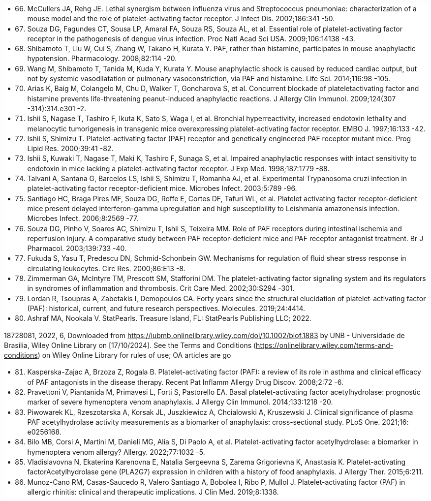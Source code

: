 - 66. McCullers JA, Rehg JE. Lethal synergism between influenza virus and Streptococcus pneumoniae: characterization of a mouse model and the role of platelet-activating factor receptor. J Infect Dis. 2002;186:341 -50.
- 67. Souza DG, Fagundes CT, Sousa LP, Amaral FA, Souza RS, Souza AL, et al. Essential role of platelet-activating factor receptor in the pathogenesis of dengue virus infection. Proc Natl Acad Sci USA. 2009;106:14138 -43.
- 68. Shibamoto T, Liu W, Cui S, Zhang W, Takano H, Kurata Y. PAF, rather than histamine, participates in mouse anaphylactic hypotension. Pharmacology. 2008;82:114 -20.
- 69. Wang M, Shibamoto T, Tanida M, Kuda Y, Kurata Y. Mouse anaphylactic shock is caused by reduced cardiac output, but not by systemic vasodilatation or pulmonary vasoconstriction, via PAF and histamine. Life Sci. 2014;116:98 -105.
- 70. Arias K, Baig M, Colangelo M, Chu D, Walker T, Goncharova S, et al. Concurrent blockade of plateletactivating factor and histamine prevents life-threatening peanut-induced anaphylactic reactions. J Allergy Clin Immunol. 2009;124(307 -314):314.e301 -2.
- 71. Ishii S, Nagase T, Tashiro F, Ikuta K, Sato S, Waga I, et al. Bronchial hyperreactivity, increased endotoxin lethality and melanocytic tumorigenesis in transgenic mice overexpressing platelet-activating factor receptor. EMBO J. 1997;16:133 -42.
- 72. Ishii S, Shimizu T. Platelet-activating factor (PAF) receptor and genetically engineered PAF receptor mutant mice. Prog Lipid Res. 2000;39:41 -82.
- 73. Ishii S, Kuwaki T, Nagase T, Maki K, Tashiro F, Sunaga S, et al. Impaired anaphylactic responses with intact sensitivity to endotoxin in mice lacking a platelet-activating factor receptor. J Exp Med. 1998;187:1779 -88.
- 74. Talvani A, Santana G, Barcelos LS, Ishii S, Shimizu T, Romanha AJ, et al. Experimental Trypanosoma cruzi infection in platelet-activating factor receptor-deficient mice. Microbes Infect. 2003;5:789 -96.
- 75. Santiago HC, Braga Pires MF, Souza DG, Roffe E, Cortes DF, Tafuri WL, et al. Platelet activating factor receptor-deficient mice present delayed interferon-gamma upregulation and high susceptibility to Leishmania amazonensis infection. Microbes Infect. 2006;8:2569 -77.
- 76. Souza DG, Pinho V, Soares AC, Shimizu T, Ishii S, Teixeira MM. Role of PAF receptors during intestinal ischemia and reperfusion injury. A comparative study between PAF receptor-deficient mice and PAF receptor antagonist treatment. Br J Pharmacol. 2003;139:733 -40.
- 77. Fukuda S, Yasu T, Predescu DN, Schmid-Schonbein GW. Mechanisms for regulation of fluid shear stress response in circulating leukocytes. Circ Res. 2000;86:E13 -8.
- 78. Zimmerman GA, McIntyre TM, Prescott SM, Stafforini DM. The platelet-activating factor signaling system and its regulators in syndromes of inflammation and thrombosis. Crit Care Med. 2002;30:S294 -301.
- 79. Lordan R, Tsoupras A, Zabetakis I, Demopoulos CA. Forty years since the structural elucidation of platelet-activating factor (PAF): historical, current, and future research perspectives. Molecules. 2019;24:4414.
- 80. Ashraf MA, Nookala V. StatPearls. Treasure Island, FL: StatPearls Publishing LLC; 2022.

18728081, 2022, 6, Downloaded from https://iubmb.onlinelibrary.wiley.com/doi/10.1002/biof.1883 by UNB - Universidade de Brasilia, Wiley Online Library on [17/10/2024]. See the Terms and Conditions (https://onlinelibrary.wiley.com/terms-and-conditions) on Wiley Online Library for rules of use; OA articles are go

- 81. Kasperska-Zajac A, Brzoza Z, Rogala B. Platelet-activating factor (PAF): a review of its role in asthma and clinical efficacy of PAF antagonists in the disease therapy. Recent Pat Inflamm Allergy Drug Discov. 2008;2:72 -6.
- 82. Pravettoni V, Piantanida M, Primavesi L, Forti S, Pastorello EA. Basal platelet-activating factor acetylhydrolase: prognostic marker of severe hymenoptera venom anaphylaxis. J Allergy Clin Immunol. 2014;133:1218 -20.
- 83. Piwowarek KL, Rzeszotarska A, Korsak JL, Juszkiewicz A, Chcialowski A, Kruszewski J. Clinical significance of plasma PAF acetylhydrolase activity measurements as a biomarker of anaphylaxis: cross-sectional study. PLoS One. 2021;16: e0256168.
- 84. Bilo MB, Corsi A, Martini M, Danieli MG, Alia S, Di Paolo A, et al. Platelet-activating factor acetylhydrolase: a biomarker in hymenoptera venom allergy? Allergy. 2022;77:1032 -5.
- 85. Vladislavovna N, Ekaterina Karenovna E, Natalia Sergeevna S, Zarema Grigorievna K, Anastasia K. Platelet-activating factorAcetylhydrolase gene (PLA2G7) expression in children with a history of food anaphylaxis. J Allergy Ther. 2015;6:211.
- 86. Munoz-Cano RM, Casas-Saucedo R, Valero Santiago A, Bobolea I, Ribo P, Mullol J. Platelet-activating factor (PAF) in allergic rhinitis: clinical and therapeutic implications. J Clin Med. 2019;8:1338.